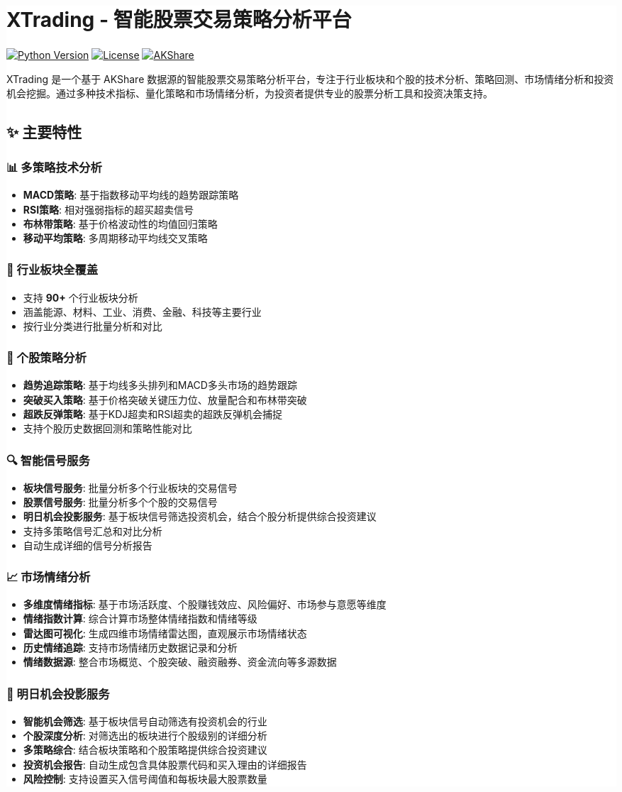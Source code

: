 # XTrading - 智能股票交易策略分析平台

[![Python Version](https://img.shields.io/badge/python-3.8%2B-blue.svg)](https://python.org)
[![License](https://img.shields.io/badge/license-MIT-green.svg)](LICENSE)
[![AKShare](https://img.shields.io/badge/data%20source-AKShare-orange.svg)](https://akshare.akfamily.xyz/)

XTrading 是一个基于 AKShare 数据源的智能股票交易策略分析平台，专注于行业板块和个股的技术分析、策略回测、市场情绪分析和投资机会挖掘。通过多种技术指标、量化策略和市场情绪分析，为投资者提供专业的股票分析工具和投资决策支持。

## ✨ 主要特性

### 📊 多策略技术分析
- **MACD策略**: 基于指数移动平均线的趋势跟踪策略
- **RSI策略**: 相对强弱指标的超买超卖信号
- **布林带策略**: 基于价格波动性的均值回归策略
- **移动平均策略**: 多周期移动平均线交叉策略

### 🏢 行业板块全覆盖
- 支持 **90+** 个行业板块分析
- 涵盖能源、材料、工业、消费、金融、科技等主要行业
- 按行业分类进行批量分析和对比

### 🎯 个股策略分析
- **趋势追踪策略**: 基于均线多头排列和MACD多头市场的趋势跟踪
- **突破买入策略**: 基于价格突破关键压力位、放量配合和布林带突破
- **超跌反弹策略**: 基于KDJ超卖和RSI超卖的超跌反弹机会捕捉
- 支持个股历史数据回测和策略性能对比

### 🔍 智能信号服务
- **板块信号服务**: 批量分析多个行业板块的交易信号
- **股票信号服务**: 批量分析多个个股的交易信号
- **明日机会投影服务**: 基于板块信号筛选投资机会，结合个股分析提供综合投资建议
- 支持多策略信号汇总和对比分析
- 自动生成详细的信号分析报告

### 📈 市场情绪分析
- **多维度情绪指标**: 基于市场活跃度、个股赚钱效应、风险偏好、市场参与意愿等维度
- **情绪指数计算**: 综合计算市场整体情绪指数和情绪等级
- **雷达图可视化**: 生成四维市场情绪雷达图，直观展示市场情绪状态
- **历史情绪追踪**: 支持市场情绪历史数据记录和分析
- **情绪数据源**: 整合市场概览、个股突破、融资融券、资金流向等多源数据

### 🎯 明日机会投影服务
- **智能机会筛选**: 基于板块信号自动筛选有投资机会的行业
- **个股深度分析**: 对筛选出的板块进行个股级别的详细分析
- **多策略综合**: 结合板块策略和个股策略提供综合投资建议
- **投资机会报告**: 自动生成包含具体股票代码和买入理由的详细报告
- **风险控制**: 支持设置买入信号阈值和每板块最大股票数量
